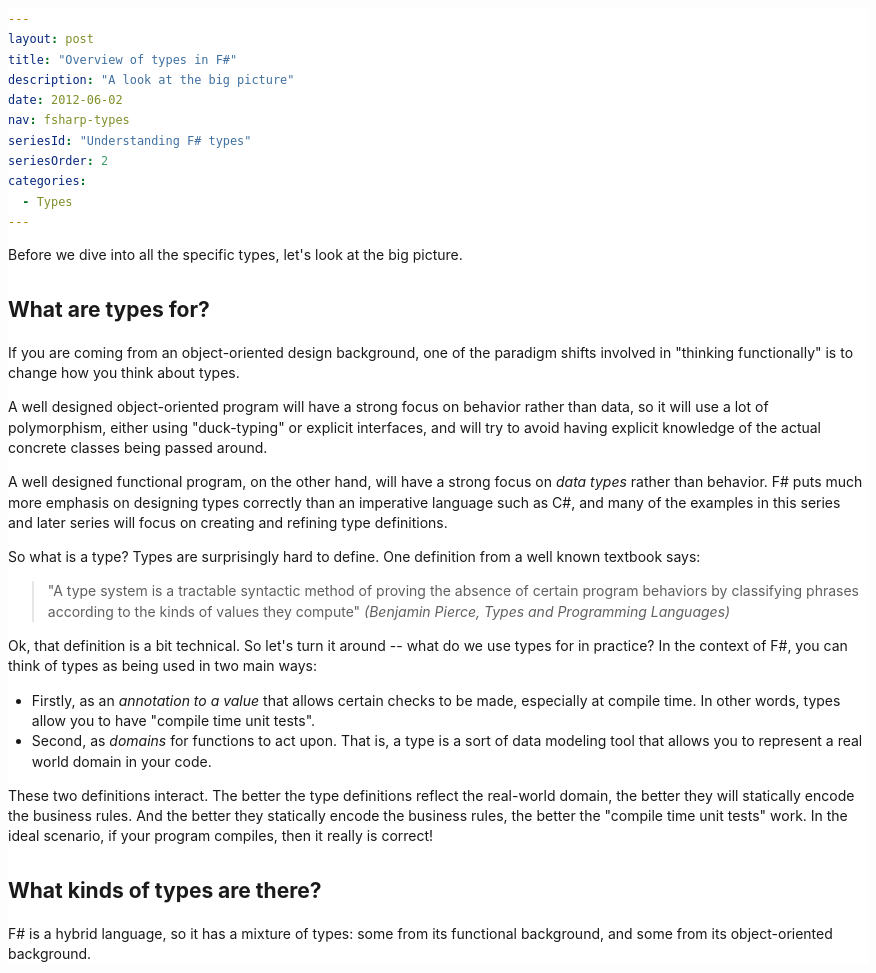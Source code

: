 ```yaml
---
layout: post
title: "Overview of types in F#"
description: "A look at the big picture"
date: 2012-06-02
nav: fsharp-types
seriesId: "Understanding F# types"
seriesOrder: 2
categories:
  - Types
---
```



Before we dive into all the specific types, let's look at the big picture.

## What are types for?

If you are coming from an object-oriented design background, one of the paradigm shifts involved in "thinking functionally" is to change how you think about types.

A well designed object-oriented program will have a strong focus on behavior rather than data, so it will use a lot of polymorphism, either using "duck-typing" or explicit interfaces, and will try to avoid having explicit knowledge of the actual concrete classes being passed around.

A well designed functional program, on the other hand, will have a strong focus on *data types* rather than behavior.  F# puts much more emphasis on designing types correctly than an imperative language such as C#, and many of the examples in this series and later series will focus on creating and refining type definitions.

So what is a type? Types are surprisingly hard to define. One definition from a well known textbook says:

> "A type system is a tractable syntactic method of proving the absence of certain program behaviors by classifying phrases according to the kinds of values they compute" *(Benjamin Pierce, Types and Programming Languages)*

Ok, that definition is a bit technical. So let's turn it around -- what do we use types for in practice? In the context of F#, you can think of types as being used in two main ways:

*   Firstly, as an *annotation to a value* that allows certain checks to be made, especially at compile time. In other words, types allow you to have "compile time unit tests".
*   Second, as *domains* for functions to act upon.  That is, a type is a sort of data modeling tool that allows you to represent a real world domain in your code.

These two definitions interact. The better the type definitions reflect the real-world domain, the better they will statically encode the business rules. And the better they statically encode the business rules, the better the "compile time unit tests" work.  In the ideal scenario, if your program compiles, then it really is correct!

## What kinds of types are there?

F# is a hybrid language, so it has a mixture of types: some from its functional background, and some from its object-oriented background.
